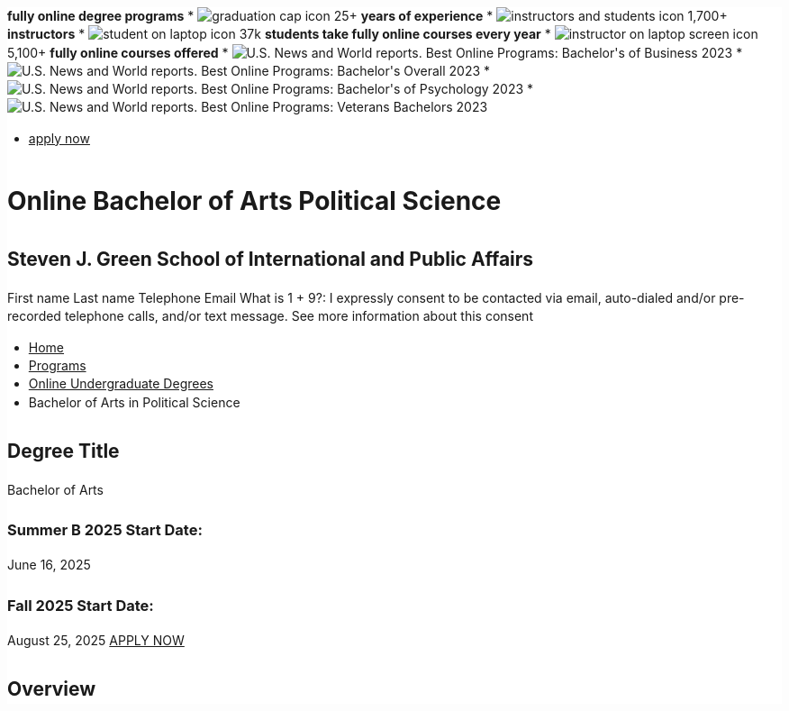 **fully online degree programs**
    * ![graduation cap icon](https://fiuonline.fiu.edu/_assets/images/icons/we-know-online-years.svg)
25+
**years of experience**
    * ![instructors and students icon](https://fiuonline.fiu.edu/_assets/images/icons/we-know-online-instructors.svg)
1,700+
**instructors**
    * ![student on laptop icon](https://fiuonline.fiu.edu/_assets/images/icons/we-know-online-students.svg)
37k
**students take fully online courses every year**
    * ![instructor on laptop screen icon](https://fiuonline.fiu.edu/_assets/images/icons/we-know-online-courses.svg)
5,100+
**fully online courses offered**
    * ![U.S. News and World reports. Best Online Programs: Bachelor's of Business 2023](https://fiuonline.fiu.edu/_assets/images/icons/bop02-bach-business-2023.webp)
    * ![U.S. News and World reports. Best Online Programs: Bachelor's Overall 2023](https://fiuonline.fiu.edu/_assets/images/icons/bop01-bach-overall-2023.webp)
    * ![U.S. News and World reports. Best Online Programs: Bachelor's of Psychology 2023](https://fiuonline.fiu.edu/_assets/images/icons/bop03-bach-psychology-2023.webp)
    * ![U.S. News and World reports. Best Online Programs: Veterans Bachelors 2023](https://fiuonline.fiu.edu/_assets/images/icons/bop04-vet-bachelors-2023.webp)
  * [apply now](https://admissions.fiu.edu/how-to-apply/apply/)


# Online Bachelor of Arts Political Science
## Steven J. Green School of International and Public Affairs
First name
Last name
Telephone
Email
What is 1 + 9?:
I expressly consent to be contacted via email, auto-dialed and/or pre-recorded telephone calls, and/or text message.  See more information about this consent 
  * [Home](https://fiuonline.fiu.edu/index.php)
  * [Programs](https://fiuonline.fiu.edu/programs/index.php)
  * [Online Undergraduate Degrees](https://fiuonline.fiu.edu/programs/online-undergraduate-degrees/index.php)
  * Bachelor of Arts in Political Science


## Degree Title
Bachelor of Arts
### Summer B 2025 Start Date:
June 16, 2025
### Fall 2025 Start Date:
August 25, 2025
[APPLY NOW](https://fiuonline.fiu.edu/apply-now.php)
##  Overview 